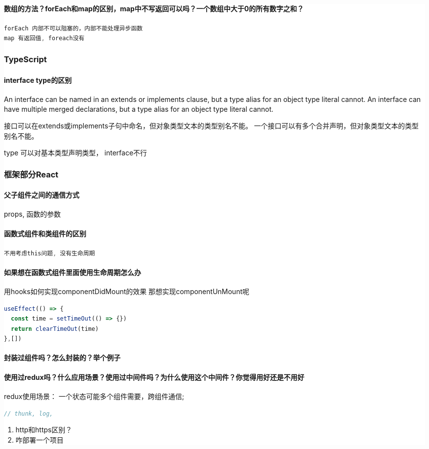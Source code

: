 #### 数组的方法？forEach和map的区别，map中不写返回可以吗？一个数组中大于0的所有数字之和？

```js
forEach 内部不可以阻塞的，内部不能处理异步函数
map 有返回值, foreach没有

```

### TypeScript

#### interface type的区别

An interface can be named in an extends or implements clause, but a type alias for an object type literal cannot.
An interface can have multiple merged declarations, but a type alias for an object type literal cannot.

接口可以在extends或implements子句中命名，但对象类型文本的类型别名不能。
一个接口可以有多个合并声明，但对象类型文本的类型别名不能。

type 可以对基本类型声明类型， interface不行

### 框架部分React

#### 父子组件之间的通信方式

props, 函数的参数

#### 函数式组件和类组件的区别

```js
不用考虑this问题, 没有生命周期
```

#### 如果想在函数式组件里面使用生命周期怎么办

用hooks如何实现componentDidMount的效果
那想实现componentUnMount呢

```js
useEffect(() => {
  const time = setTimeOut(() => {})
  return clearTimeOut(time)
},[])
```

#### 封装过组件吗？怎么封装的？举个例子

#### 使用过redux吗？什么应用场景？使用过中间件吗？为什么使用这个中间件？你觉得用好还是不用好

redux使用场景： 一个状态可能多个组件需要，跨组件通信;

```js
// thunk, log,
```

1. http和https区别？
2. 咋部署一个项目

